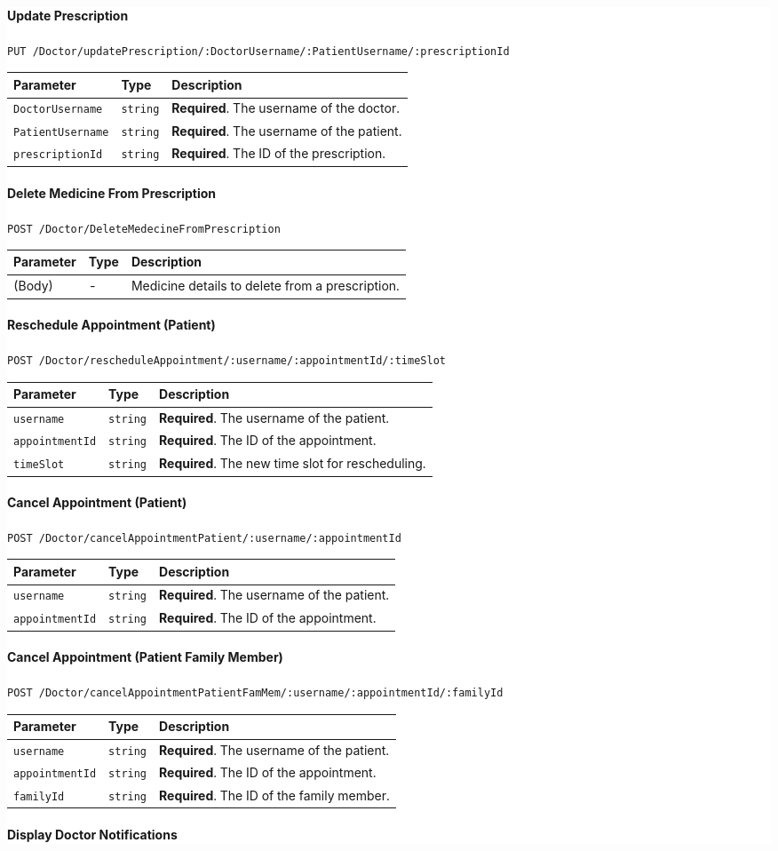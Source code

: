 #### Update Prescription

    PUT /Doctor/updatePrescription/:DoctorUsername/:PatientUsername/:prescriptionId

| Parameter | Type     | Description                |
| :-------- | :------- | :------------------------- |
| `DoctorUsername` | `string` | **Required**. The username of the doctor. |
| `PatientUsername` | `string` | **Required**. The username of the patient. |
| `prescriptionId` | `string` | **Required**. The ID of the prescription. |

#### Delete Medicine From Prescription

    POST /Doctor/DeleteMedecineFromPrescription

| Parameter | Type     | Description                |
| :-------- | :------- | :------------------------- |
| (Body) | - | Medicine details to delete from a prescription. |

#### Reschedule Appointment (Patient)

    POST /Doctor/rescheduleAppointment/:username/:appointmentId/:timeSlot

| Parameter | Type     | Description                |
| :-------- | :------- | :------------------------- |
| `username` | `string` | **Required**. The username of the patient. |
| `appointmentId` | `string` | **Required**. The ID of the appointment. |
| `timeSlot` | `string` | **Required**. The new time slot for rescheduling. |

#### Cancel Appointment (Patient)

    POST /Doctor/cancelAppointmentPatient/:username/:appointmentId

| Parameter | Type     | Description                |
| :-------- | :------- | :------------------------- |
| `username` | `string` | **Required**. The username of the patient. |
| `appointmentId` | `string` | **Required**. The ID of the appointment. |

#### Cancel Appointment (Patient Family Member)

    POST /Doctor/cancelAppointmentPatientFamMem/:username/:appointmentId/:familyId

| Parameter | Type     | Description                |
| :-------- | :------- | :------------------------- |
| `username` | `string` | **Required**. The username of the patient. |
| `appointmentId` | `string` | **Required**. The ID of the appointment. |
| `familyId` | `string` | **Required**. The ID of the family member. |

#### Display Doctor Notifications

